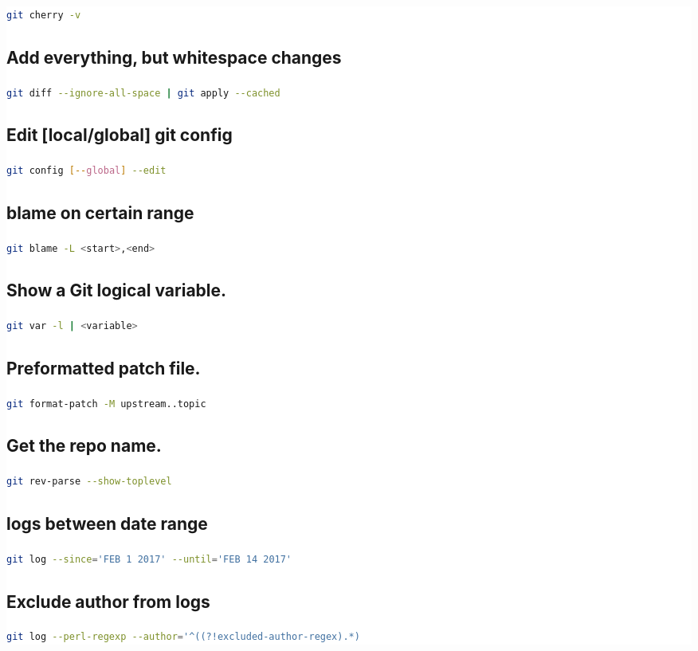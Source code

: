 

```sh
git cherry -v
```

## Add everything, but whitespace changes

```sh
git diff --ignore-all-space | git apply --cached
```

## Edit [local/global] git config

```sh
git config [--global] --edit
```

## blame on certain range

```sh
git blame -L <start>,<end>
```

## Show a Git logical variable.

```sh
git var -l | <variable>
```

## Preformatted patch file.

```sh
git format-patch -M upstream..topic
```

## Get the repo name.

```sh
git rev-parse --show-toplevel
```

## logs between date range

```sh
git log --since='FEB 1 2017' --until='FEB 14 2017'
```

## Exclude author from logs

```sh
git log --perl-regexp --author='^((?!excluded-author-regex).*)

```
